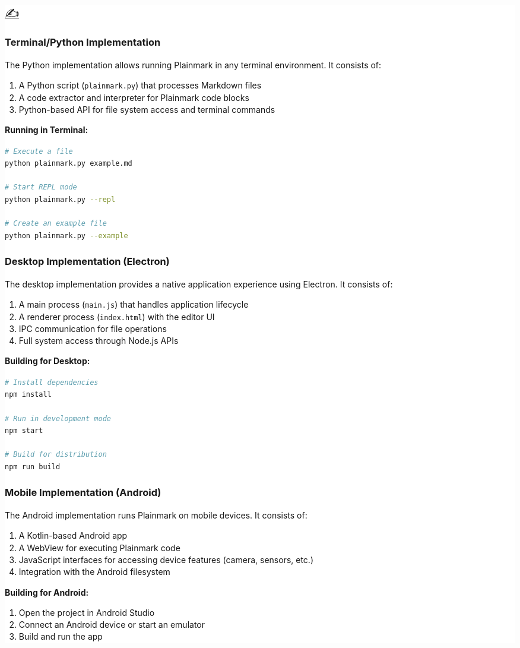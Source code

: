 
 [<span style='font-size:20px;'>&#x270D;</span>](git@github.com:plain-mark/markdown2app/edit/main/docs/INSTALL.md)
### Terminal/Python Implementation

The Python implementation allows running Plainmark in any terminal environment. It consists of:

1. A Python script (`plainmark.py`) that processes Markdown files
2. A code extractor and interpreter for Plainmark code blocks
3. Python-based API for file system access and terminal commands

**Running in Terminal:**
```bash
# Execute a file
python plainmark.py example.md

# Start REPL mode
python plainmark.py --repl

# Create an example file
python plainmark.py --example
```

### Desktop Implementation (Electron)

The desktop implementation provides a native application experience using Electron. It consists of:

1. A main process (`main.js`) that handles application lifecycle
2. A renderer process (`index.html`) with the editor UI
3. IPC communication for file operations
4. Full system access through Node.js APIs

**Building for Desktop:**
```bash
# Install dependencies
npm install

# Run in development mode
npm start

# Build for distribution
npm run build
```

### Mobile Implementation (Android)

The Android implementation runs Plainmark on mobile devices. It consists of:

1. A Kotlin-based Android app
2. A WebView for executing Plainmark code
3. JavaScript interfaces for accessing device features (camera, sensors, etc.)
4. Integration with the Android filesystem

**Building for Android:**
1. Open the project in Android Studio
2. Connect an Android device or start an emulator
3. Build and run the app

